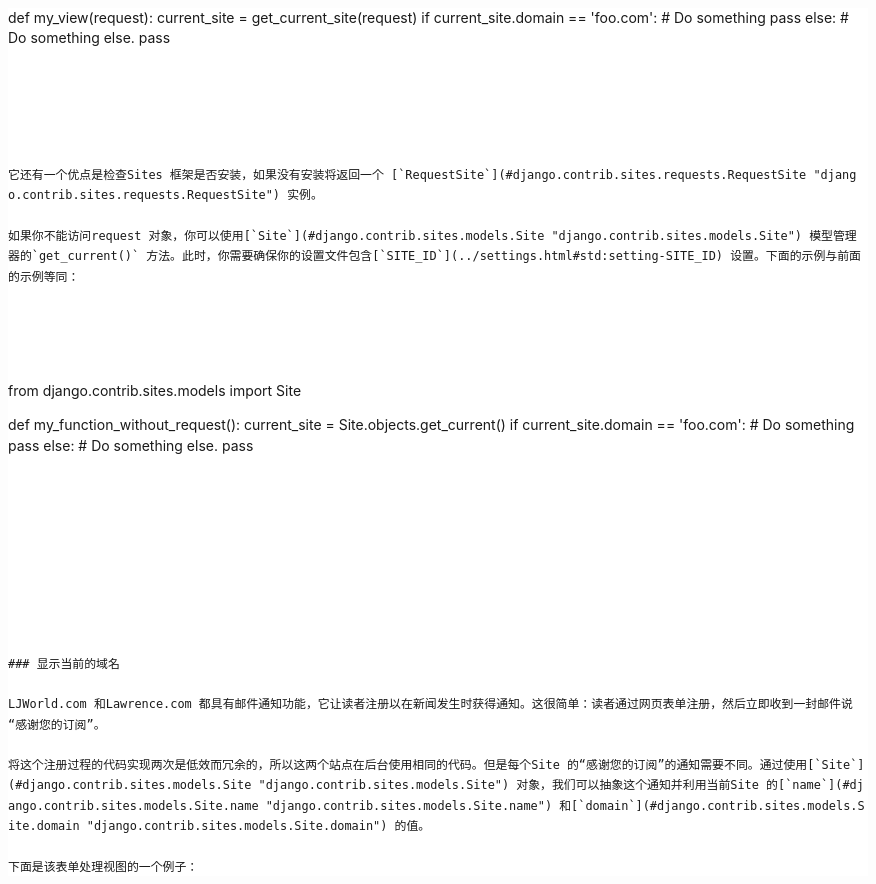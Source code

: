 def my_view(request):
    current_site = get_current_site(request)
    if current_site.domain == 'foo.com':
        # Do something
        pass
    else:
        # Do something else.
        pass

```





它还有一个优点是检查Sites 框架是否安装，如果没有安装将返回一个 [`RequestSite`](#django.contrib.sites.requests.RequestSite "django.contrib.sites.requests.RequestSite") 实例。

如果你不能访问request 对象，你可以使用[`Site`](#django.contrib.sites.models.Site "django.contrib.sites.models.Site") 模型管理器的`get_current()` 方法。此时，你需要确保你的设置文件包含[`SITE_ID`](../settings.html#std:setting-SITE_ID) 设置。下面的示例与前面的示例等同：





```
from django.contrib.sites.models import Site

def my_function_without_request():
    current_site = Site.objects.get_current()
    if current_site.domain == 'foo.com':
        # Do something
        pass
    else:
        # Do something else.
        pass

```









### 显示当前的域名

LJWorld.com 和Lawrence.com 都具有邮件通知功能，它让读者注册以在新闻发生时获得通知。这很简单：读者通过网页表单注册，然后立即收到一封邮件说 “感谢您的订阅”。

将这个注册过程的代码实现两次是低效而冗余的，所以这两个站点在后台使用相同的代码。但是每个Site 的“感谢您的订阅”的通知需要不同。通过使用[`Site`](#django.contrib.sites.models.Site "django.contrib.sites.models.Site") 对象，我们可以抽象这个通知并利用当前Site 的[`name`](#django.contrib.sites.models.Site.name "django.contrib.sites.models.Site.name") 和[`domain`](#django.contrib.sites.models.Site.domain "django.contrib.sites.models.Site.domain") 的值。

下面是该表单处理视图的一个例子：

```